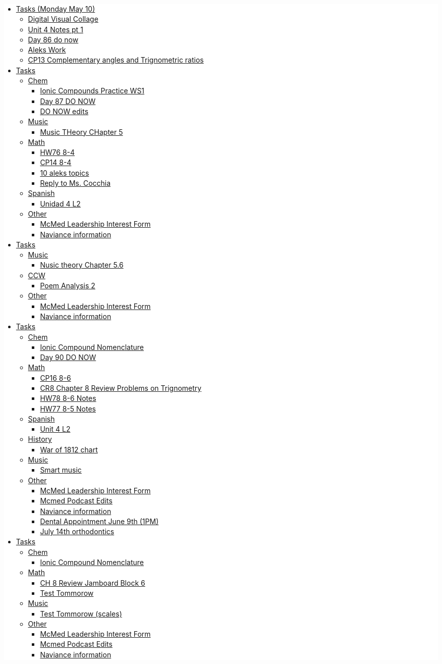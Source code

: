 - [Tasks (Monday May 10)](#org0058610)
  - [Digital Visual Collage](#org56eb18d)
  - [Unit 4 Notes pt 1](#org36d3236)
  - [Day 86 do now](#org6e1ffd7)
  - [Aleks Work](#org3a28953)
  - [CP13 Complementary angles and Trignometric ratios](#org1b7dfcf)
- [Tasks](#org7612b2c)
  - [Chem](#org88f2719)
    - [Ionic Compounds Practice WS1](#orga50ecde)
    - [Day 87 DO NOW](#org531c060)
    - [DO NOW edits](#org5d37692)
  - [Music](#orga55f6d5)
    - [Music THeory CHapter 5](#org6ccd158)
  - [Math](#orgf6e62cf)
    - [HW76 8-4](#orgdf373ec)
    - [CP14 8-4](#orgdff3c19)
    - [10 aleks topics](#org895c609)
    - [Reply to Ms. Cocchia](#org75b6b75)
  - [Spanish](#org68a1720)
    - [Unidad 4 L2](#orgefe0bc4)
  - [Other](#orgbdaa586)
    - [McMed Leadership Interest Form](#orgd3fd7f5)
    - [Naviance information](#org249e361)
- [Tasks](#org6afad44)
  - [Music](#orgdd1aef0)
    - [Nusic theory Chapter 5.6](#org481e087)
  - [CCW](#org17ab00d)
    - [Poem Analysis 2](#orgecc2324)
  - [Other](#org216eb67)
    - [McMed Leadership Interest Form](#org81e9773)
    - [Naviance information](#orge5e0016)
- [Tasks](#org3f1cf63)
  - [Chem](#org0714319)
    - [Ionic Compound Nomenclature](#org41125b7)
    - [Day 90 DO NOW](#org7cd76a6)
  - [Math](#orgfa2009b)
    - [CP16 8-6](#orga44e7e4)
    - [CR8 Chapter 8 Review Problems on Trignometry](#org80e8abc)
    - [HW78 8-6 Notes](#orge4d51a5)
    - [HW77 8-5 Notes](#org1840c0e)
  - [Spanish](#org30f261c)
    - [Unit 4 L2](#org0487ade)
  - [History](#org285b27d)
    - [War of 1812 chart](#orgace87a3)
  - [Music](#orge4c8cdf)
    - [Smart music](#org4bde8b2)
  - [Other](#orgd4c750c)
    - [McMed Leadership Interest Form](#org5a7ec3e)
    - [Mcmed Podcast Edits](#org3c0b02e)
    - [Naviance information](#org0a0bae5)
    - [Dental Appointment June 9th (1PM)](#org261ac96)
    - [July 14th orthodontics](#org9bc1a08)
- [Tasks](#orgec47de6)
  - [Chem](#orga410db0)
    - [Ionic Compound Nomenclature](#org27bc144)
  - [Math](#orgdf52b18)
    - [CH 8 Review Jamboard Block 6](#orgfcbc159)
    - [Test Tommorow](#org9045866)
  - [Music](#org7e7ef79)
    - [Test Tommorow (scales)](#org8d884ed)
  - [Other](#org77d84f8)
    - [McMed Leadership Interest Form](#org89c07e0)
    - [Mcmed Podcast Edits](#org67d1ff8)
    - [Naviance information](#orgdd467d3)